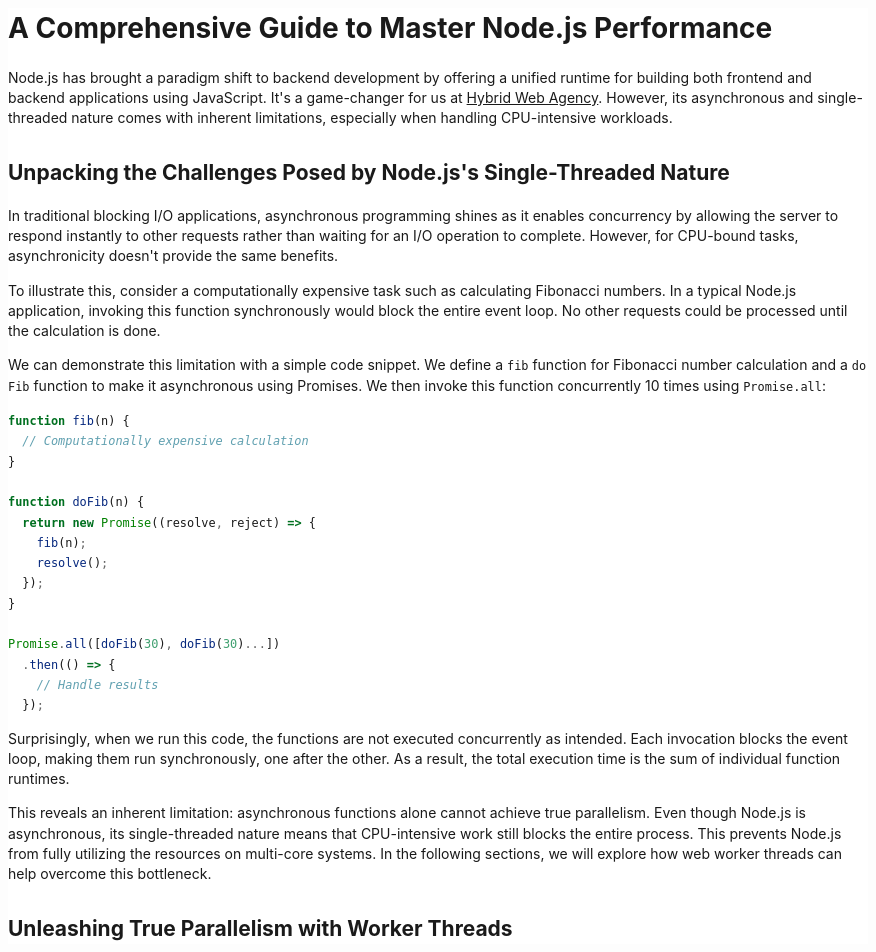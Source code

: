 # A Comprehensive Guide to Master Node.js Performance 

Node.js has brought a paradigm shift to backend development by offering a unified runtime for building both frontend and backend applications using JavaScript. It's a game-changer for us at [Hybrid Web Agency](https://hybridwebagency.com/). However, its asynchronous and single-threaded nature comes with inherent limitations, especially when handling CPU-intensive workloads.

## Unpacking the Challenges Posed by Node.js's Single-Threaded Nature

In traditional blocking I/O applications, asynchronous programming shines as it enables concurrency by allowing the server to respond instantly to other requests rather than waiting for an I/O operation to complete. However, for CPU-bound tasks, asynchronicity doesn't provide the same benefits.

To illustrate this, consider a computationally expensive task such as calculating Fibonacci numbers. In a typical Node.js application, invoking this function synchronously would block the entire event loop. No other requests could be processed until the calculation is done.

We can demonstrate this limitation with a simple code snippet. We define a `fib` function for Fibonacci number calculation and a `doFib` function to make it asynchronous using Promises. We then invoke this function concurrently 10 times using `Promise.all`:

```js
function fib(n) {
  // Computationally expensive calculation
}

function doFib(n) {
  return new Promise((resolve, reject) => {
    fib(n);
    resolve(); 
  });
}

Promise.all([doFib(30), doFib(30)...])
  .then(() => {
    // Handle results  
  });
```

Surprisingly, when we run this code, the functions are not executed concurrently as intended. Each invocation blocks the event loop, making them run synchronously, one after the other. As a result, the total execution time is the sum of individual function runtimes.

This reveals an inherent limitation: asynchronous functions alone cannot achieve true parallelism. Even though Node.js is asynchronous, its single-threaded nature means that CPU-intensive work still blocks the entire process. This prevents Node.js from fully utilizing the resources on multi-core systems. In the following sections, we will explore how web worker threads can help overcome this bottleneck.

## Unleashing True Parallelism with Worker Threads
